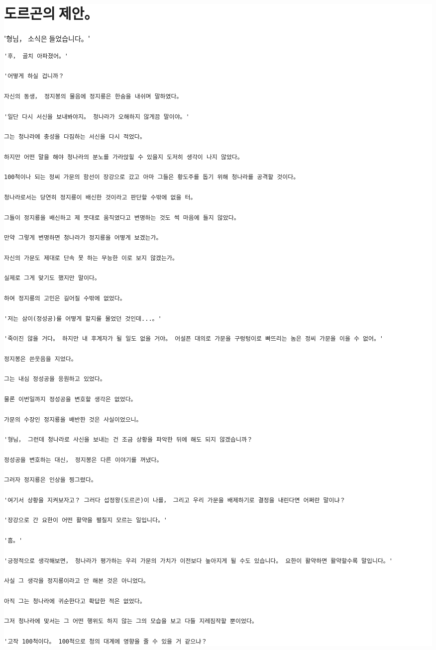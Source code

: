 # 도르곤의 제안。

'형님， 소식은 들었습니다。'

	'후， 골치 아파졌어。'

	'어떻게 하실 겁니까？

	자신의 동생， 정지봉의 물음에 정지룡은 한숨을 내쉬며 말하였다。

	'일단 다시 서신을 보내봐야지。 청나라가 오해하지 않게끔 말이야。'

	그는 청나라에 충성을 다짐하는 서신을 다시 적었다。

	하지만 어떤 말을 해야 청나라의 분노를 가라앉힐 수 있을지 도저히 생각이 나지 않았다。

	100척이나 되는 정씨 가문의 함선이 장강으로 갔고 아마 그들은 황도주를 돕기 위해 청나라를 공격할 것이다。

	청나라로서는 당연히 정지룡이 배신한 것이라고 판단할 수밖에 없을 터。

	그들이 정지룡을 배신하고 제 뜻대로 움직였다고 변명하는 것도 썩 마음에 들지 않았다。

	만약 그렇게 변명하면 청나라가 정지룡을 어떻게 보겠는가。

	자신의 가문도 제대로 단속 못 하는 무능한 이로 보지 않겠는가。

	실제로 그게 맞기도 했지만 말이다。

	하여 정지룡의 고민은 길어질 수밖에 없었다。

	'저는 삼이(정성공)를 어떻게 할지를 물었던 것인데...。'

	'죽이진 않을 거다。 하지만 내 후계자가 될 일도 없을 거야。 어설픈 대의로 가문을 구렁텅이로 빠뜨리는 놈은 정씨 가문을 이을 수 없어。'

	정지봉은 쓴웃음을 지었다。

	그는 내심 정성공을 응원하고 있었다。

	물론 이번일까지 정성공을 변호할 생각은 없었다。

	가문의 수장인 정지룡을 배반한 것은 사실이었으니。

	'형님， 그런데 청나라로 사신을 보내는 건 조금 상황을 파악한 뒤에 해도 되지 않겠습니까？

	정성공을 변호하는 대신， 정지봉은 다른 이야기를 꺼냈다。

	그러자 정지룡은 인상을 찡그렸다。

	'여기서 상황을 지켜보자고？ 그러다 섭정왕(도르곤)이 나를， 그리고 우리 가문을 배제하기로 결정을 내린다면 어쩌란 말이냐？

	'장강으로 간 요한이 어떤 활약을 펼칠지 모르는 일입니다。'

	'흠。'

	'긍정적으로 생각해보면， 청나라가 평가하는 우리 가문의 가치가 이전보다 높아지게 될 수도 있습니다。 요한이 활약하면 활약할수록 말입니다。'

	사실 그 생각을 정지룡이라고 안 해본 것은 아니었다。

	아직 그는 청나라에 귀순한다고 확답한 적은 없었다。

	그저 청나라에 맞서는 그 어떤 행위도 하지 않는 그의 모습을 보고 다들 지레짐작할 뿐이었다。

	'고작 100척이다。 100척으로 청의 대계에 영향을 줄 수 있을 거 같으냐？
